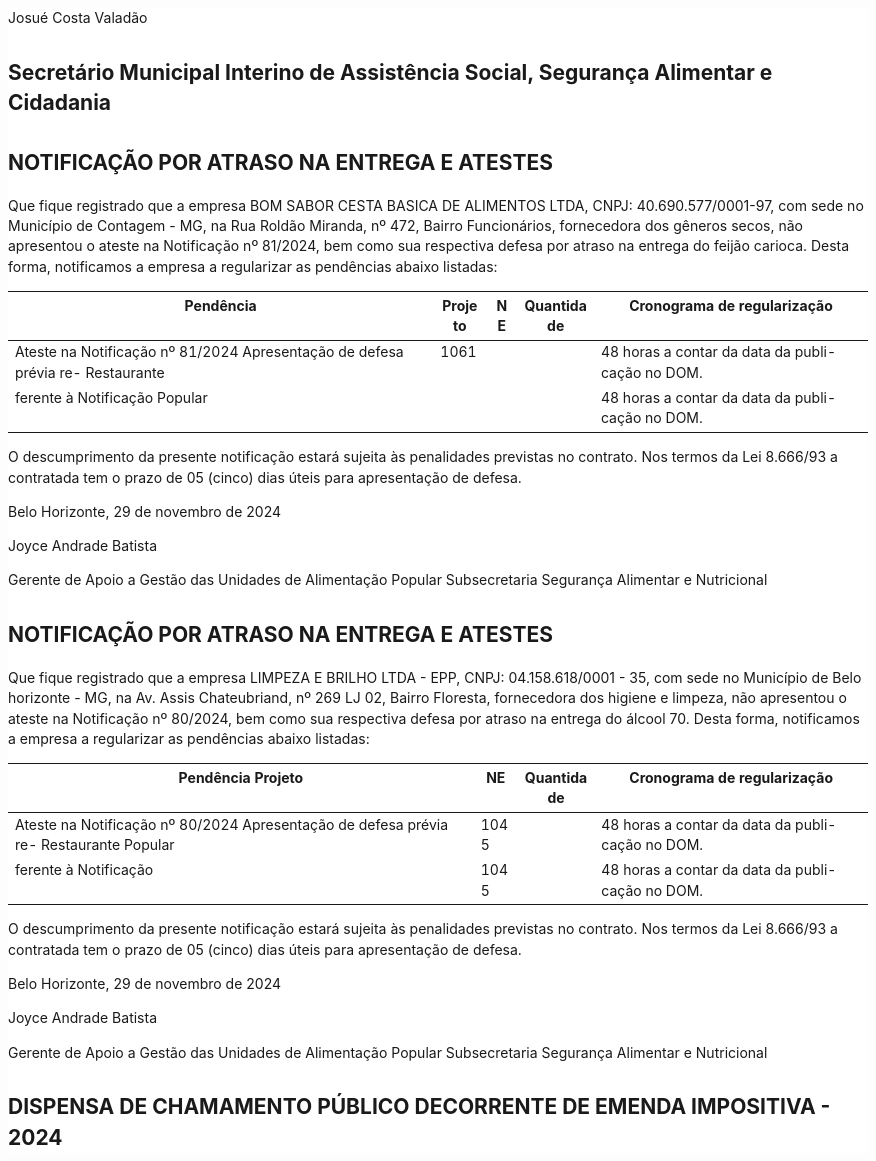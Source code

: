 Josué Costa Valadão

## Secretário Municipal Interino de Assistência Social, Segurança Alimentar e Cidadania

## NOTIFICAÇÃO POR ATRASO NA ENTREGA E ATESTES

Que fique registrado que a empresa BOM SABOR CESTA BASICA DE ALIMENTOS LTDA, CNPJ: 40.690.577/0001-97, com sede no Município de Contagem - MG, na Rua Roldão Miranda, nº 472, Bairro Funcionários, fornecedora dos gêneros secos, não apresentou o ateste na Notificação nº 81/2024, bem como sua respectiva defesa por atraso na entrega do feijão carioca. Desta forma, notificamos a empresa a regularizar as pendências abaixo listadas:

| Pendência                                                                      | Projeto   | NE   | Quantidade   | Cronograma de regularização                       |
|--------------------------------------------------------------------------------|-----------|------|--------------|---------------------------------------------------|
| Ateste na Notificação nº 81/2024 Apresentação de defesa prévia re- Restaurante | 1061      |      |              | 48 horas a contar da data da publi- cação no DOM. |
| ferente à Notificação Popular                                                  |           |      |              | 48 horas a contar da data da publi- cação no DOM. |

O descumprimento da presente notificação estará sujeita às penalidades previstas no contrato. Nos termos da Lei 8.666/93 a contratada tem o prazo de 05 (cinco) dias úteis para apresentação de defesa.

Belo Horizonte, 29 de novembro de 2024

Joyce Andrade Batista

Gerente de Apoio a Gestão das Unidades de Alimentação Popular Subsecretaria Segurança Alimentar e Nutricional

## NOTIFICAÇÃO POR ATRASO NA ENTREGA E ATESTES

Que  fique  registrado  que  a  empresa  LIMPEZA  E  BRILHO  LTDA  -  EPP,  CNPJ: 04.158.618/0001 - 35, com sede no Município de Belo horizonte - MG, na Av. Assis Chateubriand, nº 269 LJ 02, Bairro Floresta, fornecedora dos higiene e limpeza, não apresentou o ateste na Notificação nº 80/2024, bem como sua respectiva defesa por atraso na entrega do álcool 70. Desta forma, notificamos a empresa a regularizar as pendências abaixo listadas:

| Pendência Projeto                                                                       |   NE | Quantidade   | Cronograma de regularização                       |
|-----------------------------------------------------------------------------------------|------|--------------|---------------------------------------------------|
| Ateste na Notificação nº 80/2024 Apresentação de defesa prévia re- Restaurante  Popular | 1045 |              | 48 horas a contar da data da publi- cação no DOM. |
| ferente à Notificação                                                                   | 1045 |              | 48 horas a contar da data da publi- cação no DOM. |

O descumprimento da presente notificação estará sujeita às penalidades previstas no contrato. Nos termos da Lei 8.666/93 a contratada tem o prazo de 05 (cinco) dias úteis para apresentação de defesa.

Belo Horizonte, 29 de novembro de 2024

Joyce Andrade Batista

Gerente de Apoio a Gestão das Unidades de Alimentação Popular Subsecretaria Segurança Alimentar e Nutricional

## DISPENSA DE CHAMAMENTO PÚBLICO DECORRENTE DE EMENDA IMPOSITIVA - 2024
